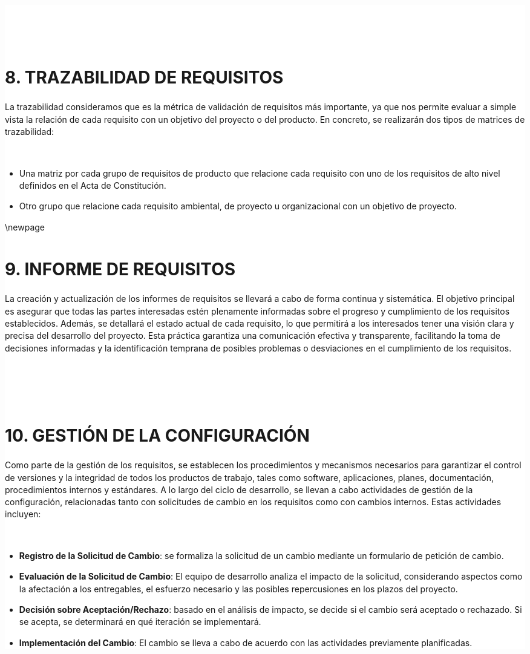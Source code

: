 <br><br><br>

# 8. TRAZABILIDAD DE REQUISITOS

La trazabilidad consideramos que es la métrica de validación de requisitos más importante, ya que nos permite evaluar a simple vista la relación de cada requisito con un objetivo del proyecto o del producto. En concreto, se realizarán dos tipos de matrices de trazabilidad:

<br>

- Una matriz por cada grupo de requisitos de producto que relacione cada requisito con uno de los requisitos de alto nivel definidos en el Acta de Constitución.

- Otro grupo que relacione cada requisito ambiental, de proyecto u organizacional con un objetivo de proyecto. 

\newpage

# 9. INFORME DE REQUISITOS

La creación y actualización de los informes de requisitos se llevará a cabo de forma continua y sistemática. El objetivo principal es asegurar que todas las partes interesadas estén plenamente informadas sobre el progreso y cumplimiento de los requisitos establecidos. Además, se detallará el estado actual de cada requisito, lo que permitirá a los interesados tener una visión clara y precisa del desarrollo del proyecto. Esta práctica garantiza una comunicación efectiva y transparente, facilitando la toma de decisiones informadas y la identificación temprana de posibles problemas o desviaciones en el cumplimiento de los requisitos. 

<br><br><br>

# 10. GESTIÓN DE LA CONFIGURACIÓN

Como parte de la gestión de los requisitos, se establecen los procedimientos y mecanismos necesarios para garantizar el control de versiones y la integridad de todos los productos de trabajo, tales como software, aplicaciones, planes, documentación, procedimientos internos y estándares. A lo largo del ciclo de desarrollo, se llevan a cabo actividades de gestión de la configuración, relacionadas tanto con solicitudes de cambio en los requisitos como con cambios internos. Estas actividades incluyen:

<br>

- **Registro de la Solicitud de Cambio**: se formaliza la solicitud de un cambio mediante un formulario de petición de cambio.

- **Evaluación de la Solicitud de Cambio**: El equipo de desarrollo analiza el impacto de la solicitud, considerando aspectos como la afectación a los entregables, el esfuerzo necesario y las posibles repercusiones en los plazos del proyecto.

- **Decisión sobre Aceptación/Rechazo**: basado en el análisis de impacto, se decide si el cambio será aceptado o rechazado. Si se acepta, se determinará en qué iteración se implementará.

- **Implementación del Cambio**: El cambio se lleva a cabo de acuerdo con las actividades previamente planificadas.

